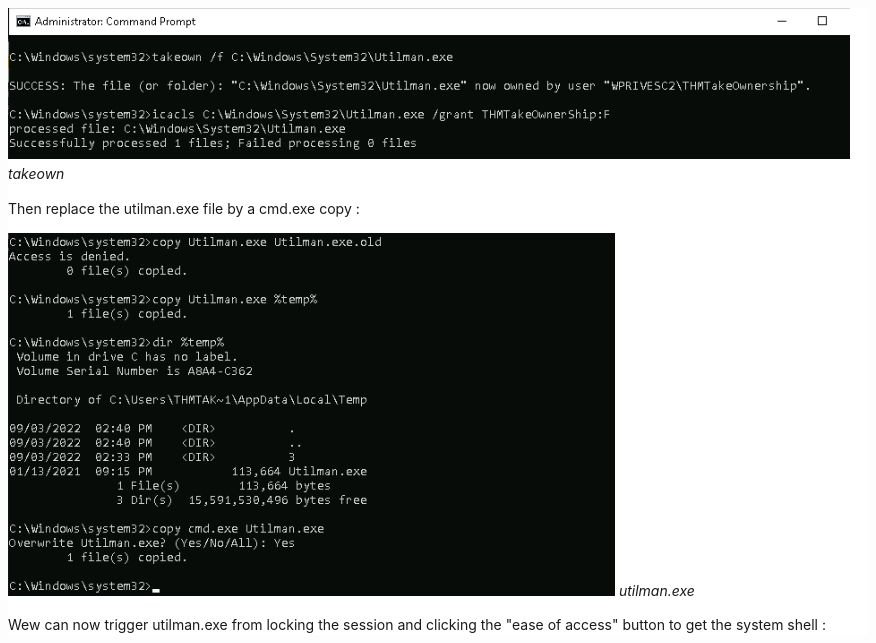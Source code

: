 ![takeown](/images/thm/windowsprivesc20/windowsprivesc20_20.png)
_takeown_

Then replace the utilman.exe file by a cmd.exe copy :

![utilman.exe](/images/thm/windowsprivesc20/windowsprivesc20_21.png)
_utilman.exe_

Wew can now trigger utilman.exe from locking the session and clicking the "ease of access" button to get the system shell :
